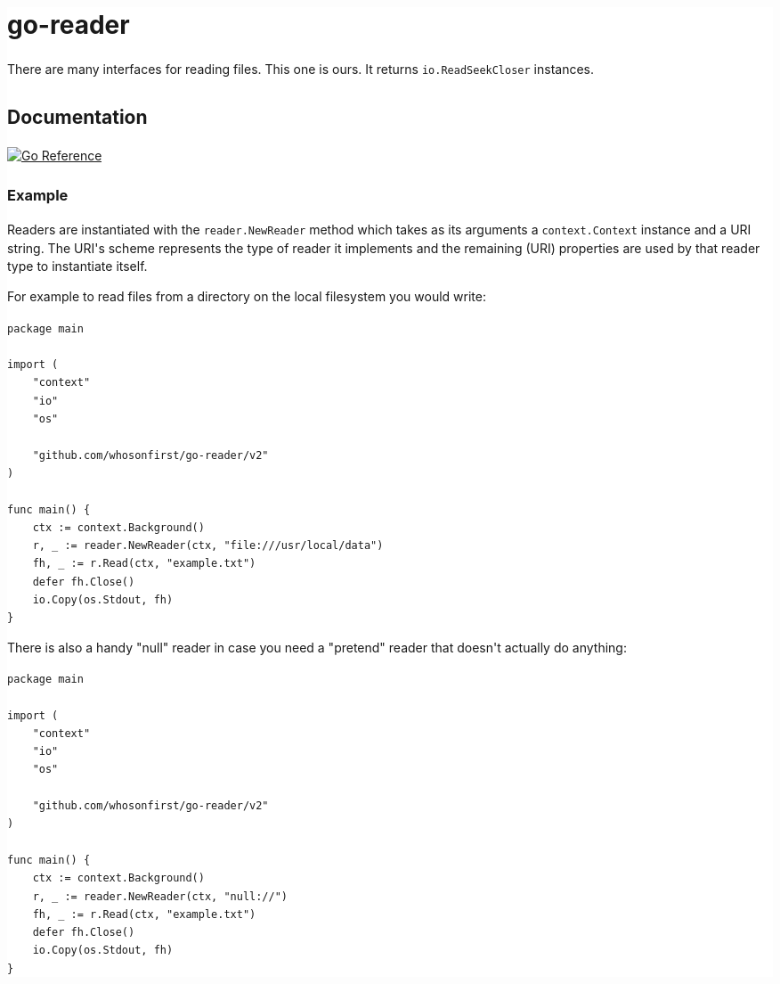 # go-reader

There are many interfaces for reading files. This one is ours. It returns `io.ReadSeekCloser` instances.

## Documentation

[![Go Reference](https://pkg.go.dev/badge/github.com/whosonfirst/go-reader.svg)](https://pkg.go.dev/github.com/whosonfirst/go-reader)

### Example

Readers are instantiated with the `reader.NewReader` method which takes as its arguments a `context.Context` instance and a URI string. The URI's scheme represents the type of reader it implements and the remaining (URI) properties are used by that reader type to instantiate itself.

For example to read files from a directory on the local filesystem you would write:

```
package main

import (
	"context"
	"io"
	"os"

	"github.com/whosonfirst/go-reader/v2"
)

func main() {
	ctx := context.Background()
	r, _ := reader.NewReader(ctx, "file:///usr/local/data")
	fh, _ := r.Read(ctx, "example.txt")
	defer fh.Close()
	io.Copy(os.Stdout, fh)
}
```

There is also a handy "null" reader in case you need a "pretend" reader that doesn't actually do anything:

```
package main

import (
	"context"
	"io"
	"os"

	"github.com/whosonfirst/go-reader/v2"
)

func main() {
	ctx := context.Background()
	r, _ := reader.NewReader(ctx, "null://")
	fh, _ := r.Read(ctx, "example.txt")
	defer fh.Close()
	io.Copy(os.Stdout, fh)
}
```
